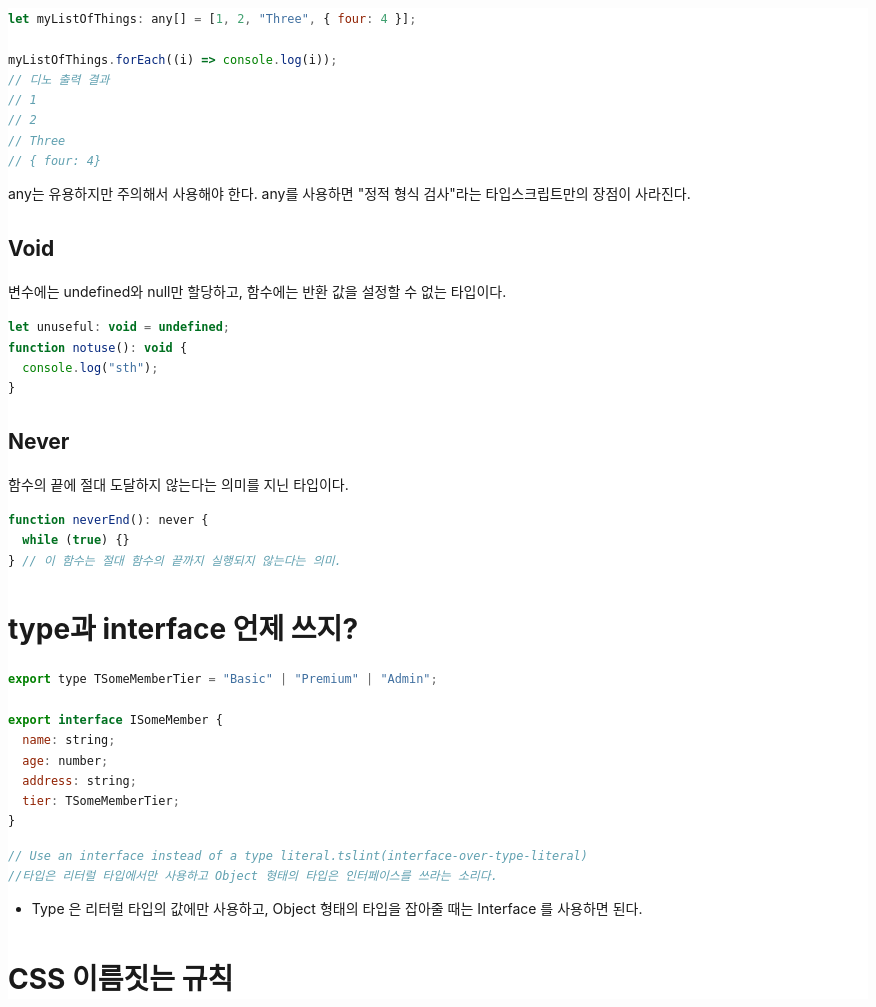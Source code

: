 ```jsx
let myListOfThings: any[] = [1, 2, "Three", { four: 4 }];

myListOfThings.forEach((i) => console.log(i));
// 디노 출력 결과
// 1
// 2
// Three
// { four: 4}
```

any는 유용하지만 주의해서 사용해야 한다. any를 사용하면 "정적 형식 검사"라는 타입스크립트만의 장점이 사라진다.

## Void

변수에는 undefined와 null만 할당하고, 함수에는 반환 값을 설정할 수 없는 타입이다.

```jsx
let unuseful: void = undefined;
function notuse(): void {
  console.log("sth");
}
```

## Never

함수의 끝에 절대 도달하지 않는다는 의미를 지닌 타입이다.

```jsx
function neverEnd(): never {
  while (true) {}
} // 이 함수는 절대 함수의 끝까지 실행되지 않는다는 의미.
```

# type과 interface 언제 쓰지?

```jsx
export type TSomeMemberTier = "Basic" | "Premium" | "Admin";

export interface ISomeMember {
  name: string;
  age: number;
  address: string;
  tier: TSomeMemberTier;
}
```

```jsx
// Use an interface instead of a type literal.tslint(interface-over-type-literal)
//타입은 리터럴 타입에서만 사용하고 Object 형태의 타입은 인터페이스를 쓰라는 소리다.
```

- Type 은 리터럴 타입의 값에만 사용하고, Object 형태의 타입을 잡아줄 때는 Interface 를 사용하면 된다.

# CSS 이름짓는 규칙
